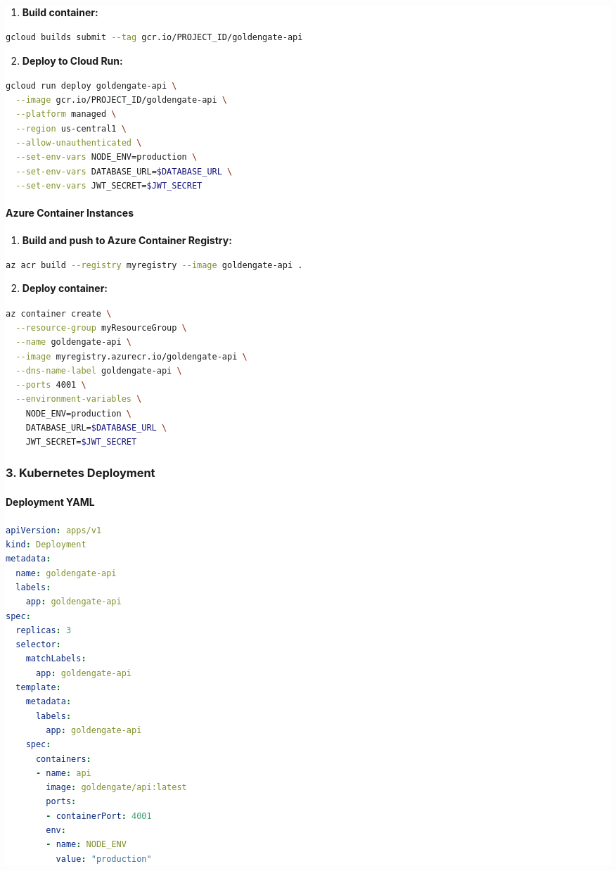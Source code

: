 1. **Build container:**
```bash
gcloud builds submit --tag gcr.io/PROJECT_ID/goldengate-api
```

2. **Deploy to Cloud Run:**
```bash
gcloud run deploy goldengate-api \
  --image gcr.io/PROJECT_ID/goldengate-api \
  --platform managed \
  --region us-central1 \
  --allow-unauthenticated \
  --set-env-vars NODE_ENV=production \
  --set-env-vars DATABASE_URL=$DATABASE_URL \
  --set-env-vars JWT_SECRET=$JWT_SECRET
```

#### Azure Container Instances

1. **Build and push to Azure Container Registry:**
```bash
az acr build --registry myregistry --image goldengate-api .
```

2. **Deploy container:**
```bash
az container create \
  --resource-group myResourceGroup \
  --name goldengate-api \
  --image myregistry.azurecr.io/goldengate-api \
  --dns-name-label goldengate-api \
  --ports 4001 \
  --environment-variables \
    NODE_ENV=production \
    DATABASE_URL=$DATABASE_URL \
    JWT_SECRET=$JWT_SECRET
```

### 3. Kubernetes Deployment

#### Deployment YAML

```yaml
apiVersion: apps/v1
kind: Deployment
metadata:
  name: goldengate-api
  labels:
    app: goldengate-api
spec:
  replicas: 3
  selector:
    matchLabels:
      app: goldengate-api
  template:
    metadata:
      labels:
        app: goldengate-api
    spec:
      containers:
      - name: api
        image: goldengate/api:latest
        ports:
        - containerPort: 4001
        env:
        - name: NODE_ENV
          value: "production"
```